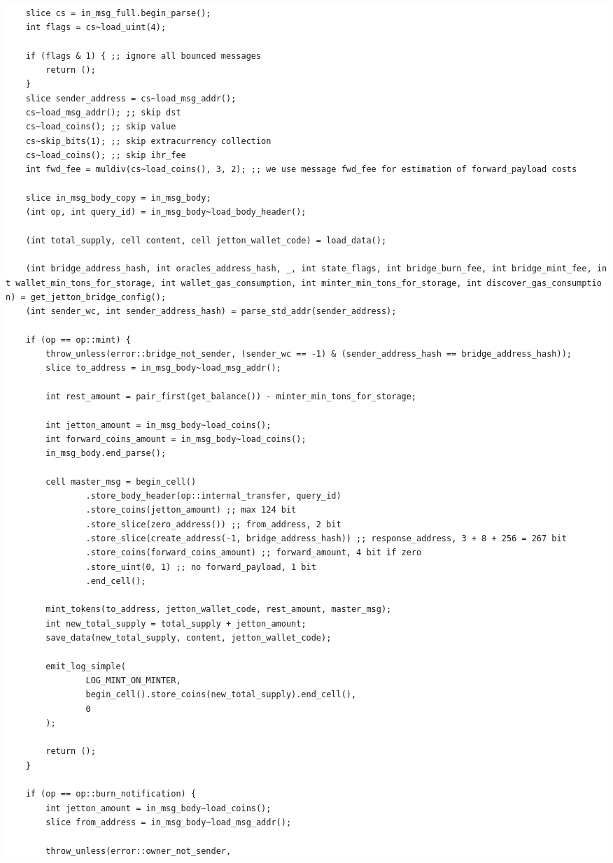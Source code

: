 ```fc
    slice cs = in_msg_full.begin_parse();
    int flags = cs~load_uint(4);

    if (flags & 1) { ;; ignore all bounced messages
        return ();
    }
    slice sender_address = cs~load_msg_addr();
    cs~load_msg_addr(); ;; skip dst
    cs~load_coins(); ;; skip value
    cs~skip_bits(1); ;; skip extracurrency collection
    cs~load_coins(); ;; skip ihr_fee
    int fwd_fee = muldiv(cs~load_coins(), 3, 2); ;; we use message fwd_fee for estimation of forward_payload costs

    slice in_msg_body_copy = in_msg_body;
    (int op, int query_id) = in_msg_body~load_body_header();

    (int total_supply, cell content, cell jetton_wallet_code) = load_data();

    (int bridge_address_hash, int oracles_address_hash, _, int state_flags, int bridge_burn_fee, int bridge_mint_fee, int wallet_min_tons_for_storage, int wallet_gas_consumption, int minter_min_tons_for_storage, int discover_gas_consumption) = get_jetton_bridge_config();
    (int sender_wc, int sender_address_hash) = parse_std_addr(sender_address);

    if (op == op::mint) {
        throw_unless(error::bridge_not_sender, (sender_wc == -1) & (sender_address_hash == bridge_address_hash));
        slice to_address = in_msg_body~load_msg_addr();

        int rest_amount = pair_first(get_balance()) - minter_min_tons_for_storage;

        int jetton_amount = in_msg_body~load_coins();
        int forward_coins_amount = in_msg_body~load_coins();
        in_msg_body.end_parse();

        cell master_msg = begin_cell()
                .store_body_header(op::internal_transfer, query_id)
                .store_coins(jetton_amount) ;; max 124 bit
                .store_slice(zero_address()) ;; from_address, 2 bit
                .store_slice(create_address(-1, bridge_address_hash)) ;; response_address, 3 + 8 + 256 = 267 bit
                .store_coins(forward_coins_amount) ;; forward_amount, 4 bit if zero
                .store_uint(0, 1) ;; no forward_payload, 1 bit
                .end_cell();

        mint_tokens(to_address, jetton_wallet_code, rest_amount, master_msg);
        int new_total_supply = total_supply + jetton_amount;
        save_data(new_total_supply, content, jetton_wallet_code);

        emit_log_simple(
                LOG_MINT_ON_MINTER,
                begin_cell().store_coins(new_total_supply).end_cell(),
                0
        );

        return ();
    }

    if (op == op::burn_notification) {
        int jetton_amount = in_msg_body~load_coins();
        slice from_address = in_msg_body~load_msg_addr();

        throw_unless(error::owner_not_sender,
```